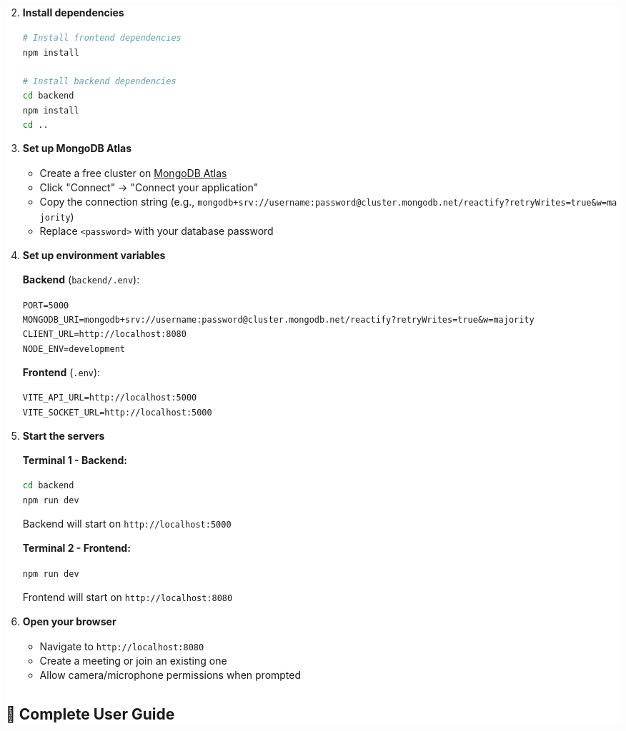 2. **Install dependencies**
   ```bash
   # Install frontend dependencies
   npm install

   # Install backend dependencies
   cd backend
   npm install
   cd ..
   ```

3. **Set up MongoDB Atlas**
   - Create a free cluster on [MongoDB Atlas](https://www.mongodb.com/cloud/atlas)
   - Click "Connect" → "Connect your application"
   - Copy the connection string (e.g., `mongodb+srv://username:password@cluster.mongodb.net/reactify?retryWrites=true&w=majority`)
   - Replace `<password>` with your database password

4. **Set up environment variables**

   **Backend** (`backend/.env`):
   ```env
   PORT=5000
   MONGODB_URI=mongodb+srv://username:password@cluster.mongodb.net/reactify?retryWrites=true&w=majority
   CLIENT_URL=http://localhost:8080
   NODE_ENV=development
   ```

   **Frontend** (`.env`):
   ```env
   VITE_API_URL=http://localhost:5000
   VITE_SOCKET_URL=http://localhost:5000
   ```

5. **Start the servers**

   **Terminal 1 - Backend:**
   ```bash
   cd backend
   npm run dev
   ```
   Backend will start on `http://localhost:5000`

   **Terminal 2 - Frontend:**
   ```bash
   npm run dev
   ```
   Frontend will start on `http://localhost:8080`

6. **Open your browser**
   - Navigate to `http://localhost:8080`
   - Create a meeting or join an existing one
   - Allow camera/microphone permissions when prompted

## 📖 Complete User Guide
